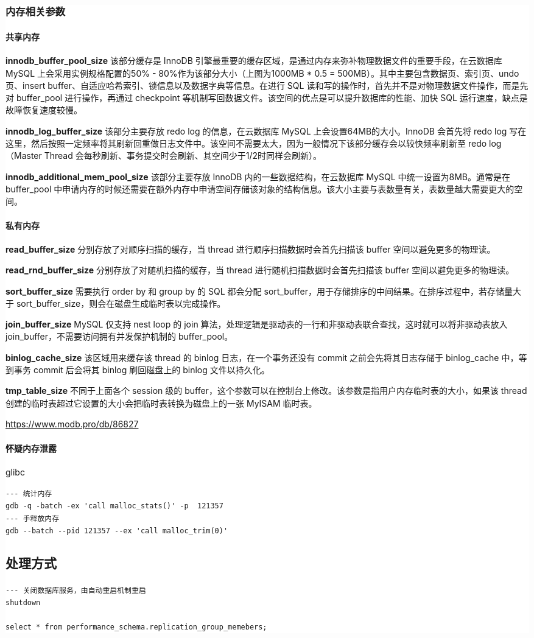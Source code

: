 ### 内存相关参数 

#### 共享内存

**innodb_buffer_pool_size** 该部分缓存是 InnoDB 引擎最重要的缓存区域，是通过内存来弥补物理数据文件的重要手段，在云数据库 MySQL 上会采用实例规格配置的50% - 80%作为该部分大小（上图为1000MB * 0.5 = 500MB）。其中主要包含数据页、索引页、undo 页、insert buffer、自适应哈希索引、锁信息以及数据字典等信息。在进行 SQL 读和写的操作时，首先并不是对物理数据文件操作，而是先对 buffer_pool 进行操作，再通过 checkpoint 等机制写回数据文件。该空间的优点是可以提升数据库的性能、加快 SQL 运行速度，缺点是故障恢复速度较慢。

**innodb_log_buffer_size** 该部分主要存放 redo log 的信息，在云数据库 MySQL 上会设置64MB的大小。InnoDB 会首先将 redo log 写在这里，然后按照一定频率将其刷新回重做日志文件中。该空间不需要太大，因为一般情况下该部分缓存会以较快频率刷新至 redo log（Master Thread 会每秒刷新、事务提交时会刷新、其空间少于1/2时同样会刷新）。

**innodb_additional_mem_pool_size** 该部分主要存放 InnoDB 内的一些数据结构，在云数据库 MySQL 中统一设置为8MB。通常是在 buffer_pool 中申请内存的时候还需要在额外内存中申请空间存储该对象的结构信息。该大小主要与表数量有关，表数量越大需要更大的空间。

#### 私有内存

**read_buffer_size**  分别存放了对顺序扫描的缓存，当 thread 进行顺序扫描数据时会首先扫描该 buffer 空间以避免更多的物理读。

**read_rnd_buffer_size**  分别存放了对随机扫描的缓存，当 thread 进行随机扫描数据时会首先扫描该 buffer 空间以避免更多的物理读。

**sort_buffer_size**  需要执行 order by 和 group by 的 SQL 都会分配 sort_buffer，用于存储排序的中间结果。在排序过程中，若存储量大于 sort_buffer_size，则会在磁盘生成临时表以完成操作。

**join_buffer_size**  MySQL 仅支持 nest loop 的 join 算法，处理逻辑是驱动表的一行和非驱动表联合查找，这时就可以将非驱动表放入 join_buffer，不需要访问拥有并发保护机制的 buffer_pool。

**binlog_cache_size**  该区域用来缓存该 thread 的 binlog 日志，在一个事务还没有 commit 之前会先将其日志存储于 binlog_cache 中，等到事务 commit 后会将其 binlog 刷回磁盘上的 binlog 文件以持久化。

**tmp_table_size**  不同于上面各个 session 级的 buffer，这个参数可以在控制台上修改。该参数是指用户内存临时表的大小，如果该 thread 创建的临时表超过它设置的大小会把临时表转换为磁盘上的一张 MyISAM 临时表。

https://www.modb.pro/db/86827

#### 怀疑内存泄露

glibc

```
--- 统计内存
gdb -q -batch -ex 'call malloc_stats()' -p  121357
--- 手释放内存
gdb --batch --pid 121357 --ex 'call malloc_trim(0)'
```

## 处理方式

```
--- 关闭数据库服务，由自动重启机制重启
shutdown

select * from performance_schema.replication_group_memebers;
```

